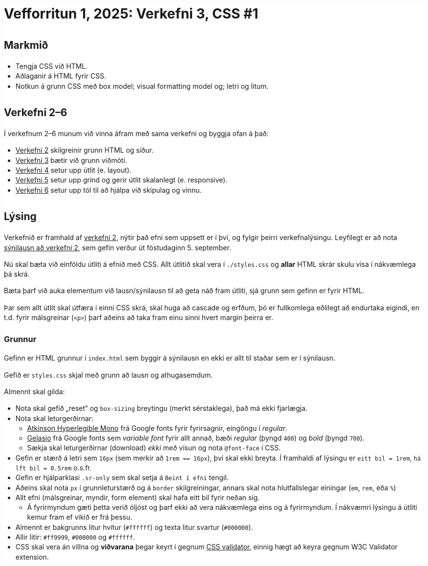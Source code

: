 # Vefforritun 1, 2025: Verkefni 3, CSS #1

## Markmið

- Tengja CSS við HTML.
- Aðlaganir á HTML fyrir CSS.
- Notkun á grunn CSS með box model; visual formatting model og; letri og litum.

## Verkefni 2–6

Í verkefnum 2–6 munum við vinna áfram með sama verkefni og byggja ofan á það:

- [Verkefni 2](https://github.com/vefforritun/vef1-2025-v2) skilgreinir grunn HTML og síður.
- [Verkefni 3](https://github.com/vefforritun/vef1-2025-v3) bætir við grunn viðmóti.
- [Verkefni 4](https://github.com/vefforritun/vef1-2025-v4) setur upp útlit (e. layout).
- [Verkefni 5](https://github.com/vefforritun/vef1-2025-v5) setur upp grind og gerir útlit skalanlegt (e. responsive).
- [Verkefni 6](https://github.com/vefforritun/vef1-2025-v6) setur upp tól til að hjálpa við skipulag og vinnu.

## Lýsing

Verkefnið er framhald af [verkefni 2](https://github.com/vefforritun/vef1-2025-v2), nýtir það efni sem uppsett er í því, og fylgir þeirri verkefnalýsingu. Leyfilegt er að nota [sýnilausn að verkefni 2](https://github.com/vefforritun/vef1-2025-v2-synilausn), sem gefin verður út föstudaginn 5. september.

Nú skal bæta við einföldu útliti á efnið með CSS. Allt útlitið skal vera í `./styles.css` og **allar** HTML skrár skulu vísa í nákvæmlega þá skrá.

Bæta þarf við auka elementum við lausn/sýnilausn til að geta náð fram útliti, sjá grunn sem gefinn er fyrir HTML.

Þar sem allt útlit skal útfæra í einni CSS skrá, skal huga að cascade og erfðum, þó er fullkomlega eðlilegt að endurtaka eigindi, en t.d. fyrir málsgreinar (`<p>`) þarf aðeins að taka fram einu sinni hvert margin þeirra er.

### Grunnur

Gefinn er HTML grunnur í `index.html` sem byggir á sýnilausn en ekki er allt til staðar sem er í sýnilausn.

Gefið er `styles.css` skjal með grunn að lausn og athugasemdum.

Almennt skal gilda:

- Nota skal gefið „reset“ og `box-sizing` breytingu (merkt sérstaklega), það má ekki fjarlægja.
- Nota skal leturgerðirnar:
  - [Atkinson Hyperlegible Mono](https://fonts.google.com/specimen/Atkinson+Hyperlegible+Mono) frá Google fonts fyrir fyrirsagnir, eingöngu í _regular_.
  - [Gelasio](https://fonts.google.com/specimen/Gelasio) frá Google fonts sem _variable font_ fyrir allt annað, bæði _regular_ (þyngd `400`) og _bold_ (þyngd `700`).
  - Sækja skal leturgerðirnar (download) _ekki_ með vísun og nota `@font-face` í CSS.
- Gefin er stærð á letri sem `16px` (sem merkir að `1rem == 16px`), því skal ekki breyta. Í framhaldi af lýsingu er `eitt bil = 1rem`, `hálft bil = 0.5rem` o.s.fr.
- Gefin er hjálparklasi `.sr-only` sem skal setja á `Beint í efni` tengil.
- Aðeins skal nota `px` í grunnleturstærð og á `border` skilgreiningar, annars skal nota hlutfallslegar einingar (`em`, `rem`, eða `%`)
- Allt efni (málsgreinar, myndir, form element) skal hafa eitt bil fyrir neðan sig.
  - Á fyrirmyndum gæti þetta verið óljóst og þarf ekki að vera nákvæmlega eins og á fyrirmyndum. Í nákvæmri lýsingu á útliti kemur fram ef vikið er frá þessu.
- Almennt er bakgrunns litur hvítur (`#ffffff`) og texta litur svartur (`#000000`).
- Allir litir: `#ff9999`, `#000000` og `#ffffff`.
- CSS skal vera án villna og **viðvarana** þegar keyrt í gegnum [CSS validator](https://jigsaw.w3.org/css-validator/), einnig hægt að keyra gegnum W3C Validator extension.